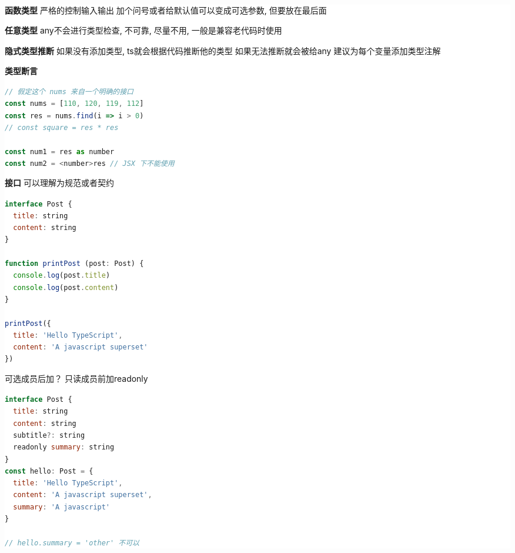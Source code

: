 **函数类型**
严格的控制输入输出
加个问号或者给默认值可以变成可选参数, 但要放在最后面

**任意类型**
any不会进行类型检查, 不可靠, 尽量不用, 一般是兼容老代码时使用

**隐式类型推断**
如果没有添加类型, ts就会根据代码推断他的类型
如果无法推断就会被给any
建议为每个变量添加类型注解

**类型断言**
```js
// 假定这个 nums 来自一个明确的接口
const nums = [110, 120, 119, 112]
const res = nums.find(i => i > 0)
// const square = res * res

const num1 = res as number
const num2 = <number>res // JSX 下不能使用
```

**接口**
可以理解为规范或者契约
```js
interface Post {
  title: string
  content: string
}

function printPost (post: Post) {
  console.log(post.title)
  console.log(post.content)
}

printPost({
  title: 'Hello TypeScript',
  content: 'A javascript superset'
})
```

可选成员后加？
只读成员前加readonly
```js
interface Post {
  title: string
  content: string
  subtitle?: string
  readonly summary: string
}
const hello: Post = {
  title: 'Hello TypeScript',
  content: 'A javascript superset',
  summary: 'A javascript'
}

// hello.summary = 'other' 不可以
```


  [prop: string]: string